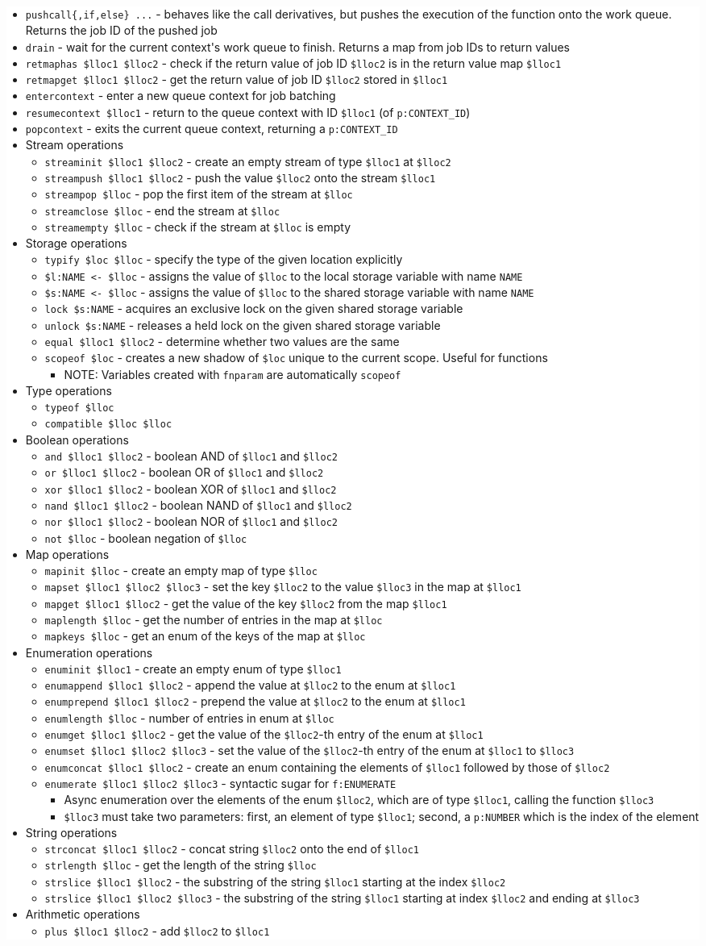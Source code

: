   - `pushcall{,if,else} ...` - behaves like the call derivatives, but pushes the execution of the function onto the work queue. Returns the job ID of the pushed job
  - `drain` - wait for the current context's work queue to finish. Returns a map from job IDs to return values
  - `retmaphas $lloc1 $lloc2` - check if the return value of job ID `$lloc2` is in the return value map `$lloc1`
  - `retmapget $lloc1 $lloc2` - get the return value of job ID `$lloc2` stored in `$lloc1`
  - `entercontext` - enter a new queue context for job batching
  - `resumecontext $lloc1` - return to the queue context with ID `$lloc1` (of `p:CONTEXT_ID`)
  - `popcontext` - exits the current queue context, returning a `p:CONTEXT_ID`
- Stream operations
  - `streaminit $lloc1 $lloc2` - create an empty stream of type `$lloc1` at `$lloc2`
  - `streampush $lloc1 $lloc2` - push the value `$lloc2` onto the stream `$lloc1`
  - `streampop $lloc` - pop the first item of the stream at `$lloc`
  - `streamclose $lloc` - end the stream at `$lloc`
  - `streamempty $lloc` - check if the stream at `$lloc` is empty
- Storage operations
  - `typify $loc $lloc` - specify the type of the given location explicitly
  - `$l:NAME <- $lloc` - assigns the value of `$lloc` to the local storage variable with name `NAME`
  - `$s:NAME <- $lloc` - assigns the value of `$lloc` to the shared storage variable with name `NAME`
  - `lock $s:NAME` - acquires an exclusive lock on the given shared storage variable
  - `unlock $s:NAME` - releases a held lock on the given shared storage variable
  - `equal $lloc1 $lloc2` - determine whether two values are the same
  - `scopeof $loc` - creates a new shadow of `$loc` unique to the current scope. Useful for functions
    - NOTE: Variables created with `fnparam` are automatically `scopeof`
- Type operations
  - `typeof $lloc`
  - `compatible $lloc $lloc`
- Boolean operations
  - `and $lloc1 $lloc2` - boolean AND of `$lloc1` and `$lloc2`
  - `or $lloc1 $lloc2` - boolean OR of `$lloc1` and `$lloc2`
  - `xor $lloc1 $lloc2` - boolean XOR of `$lloc1` and `$lloc2`
  - `nand $lloc1 $lloc2` - boolean NAND of `$lloc1` and `$lloc2`
  - `nor $lloc1 $lloc2` - boolean NOR of `$lloc1` and `$lloc2`
  - `not $lloc` - boolean negation of `$lloc`
- Map operations
  - `mapinit $lloc` - create an empty map of type `$lloc`
  - `mapset $lloc1 $lloc2 $lloc3` - set the key `$lloc2` to the value `$lloc3` in the map at `$lloc1`
  - `mapget $lloc1 $lloc2` - get the value of the key `$lloc2` from the map `$lloc1`
  - `maplength $lloc` - get the number of entries in the map at `$lloc`
  - `mapkeys $lloc` - get an enum of the keys of the map at `$lloc`
- Enumeration operations
  - `enuminit $lloc1` - create an empty enum of type `$lloc1`
  - `enumappend $lloc1 $lloc2` - append the value at `$lloc2` to the enum at `$lloc1`
  - `enumprepend $lloc1 $lloc2` - prepend the value at `$lloc2` to the enum at `$lloc1`
  - `enumlength $lloc` - number of entries in enum at `$lloc`
  - `enumget $lloc1 $lloc2` - get the value of the `$lloc2`-th entry of the enum at `$lloc1`
  - `enumset $lloc1 $lloc2 $lloc3` - set the value of the `$lloc2`-th entry of the enum at `$lloc1` to `$lloc3`
  - `enumconcat $lloc1 $lloc2` - create an enum containing the elements of `$lloc1` followed by those of `$lloc2`
  - `enumerate $lloc1 $lloc2 $lloc3` - syntactic sugar for `f:ENUMERATE`
    - Async enumeration over the elements of the enum `$lloc2`, which are of type `$lloc1`, calling the function `$lloc3`
    - `$lloc3` must take two parameters: first, an element of type `$lloc1`; second, a `p:NUMBER` which is the index of the element
- String operations
  - `strconcat $lloc1 $lloc2` - concat string `$lloc2` onto the end of `$lloc1`
  - `strlength $lloc` - get the length of the string `$lloc`
  - `strslice $lloc1 $lloc2` - the substring of the string `$lloc1` starting at the index `$lloc2`
  - `strslice $lloc1 $lloc2 $lloc3` - the substring of the string `$lloc1` starting at index `$lloc2` and ending at `$lloc3`
- Arithmetic operations
  - `plus $lloc1 $lloc2` - add `$lloc2` to `$lloc1`